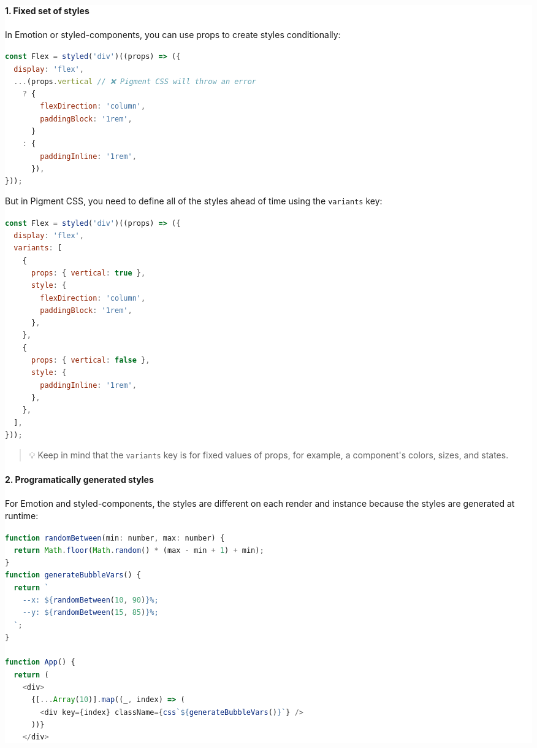 #### 1. Fixed set of styles

In Emotion or styled-components, you can use props to create styles conditionally:

```js
const Flex = styled('div')((props) => ({
  display: 'flex',
  ...(props.vertical // ❌ Pigment CSS will throw an error
    ? {
        flexDirection: 'column',
        paddingBlock: '1rem',
      }
    : {
        paddingInline: '1rem',
      }),
}));
```

But in Pigment CSS, you need to define all of the styles ahead of time using the `variants` key:

```js
const Flex = styled('div')((props) => ({
  display: 'flex',
  variants: [
    {
      props: { vertical: true },
      style: {
        flexDirection: 'column',
        paddingBlock: '1rem',
      },
    },
    {
      props: { vertical: false },
      style: {
        paddingInline: '1rem',
      },
    },
  ],
}));
```

> 💡 Keep in mind that the `variants` key is for fixed values of props, for example, a component's colors, sizes, and states.

#### 2. Programatically generated styles

For Emotion and styled-components, the styles are different on each render and instance because the styles are generated at runtime:

```js
function randomBetween(min: number, max: number) {
  return Math.floor(Math.random() * (max - min + 1) + min);
}
function generateBubbleVars() {
  return `
    --x: ${randomBetween(10, 90)}%;
    --y: ${randomBetween(15, 85)}%;
  `;
}

function App() {
  return (
    <div>
      {[...Array(10)].map((_, index) => (
        <div key={index} className={css`${generateBubbleVars()}`} />
      ))}
    </div>
```

  [`& ${Heading}`]: {
